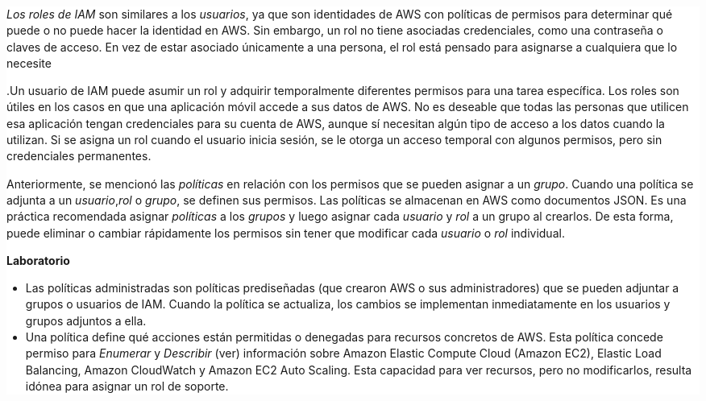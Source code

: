 *Los roles de IAM* son similares a los *usuarios*, ya que son identidades de AWS con políticas de permisos para determinar qué puede o no puede hacer la identidad en AWS. Sin embargo, un rol no tiene asociadas credenciales, como una contraseña o claves de acceso. En vez de estar asociado únicamente a una persona, el rol está pensado para asignarse a cualquiera que lo necesite

.Un usuario de IAM puede asumir un rol y adquirir temporalmente diferentes permisos para una tarea específica. Los roles son útiles en los casos en que una aplicación móvil accede a sus datos de AWS. No es deseable que todas las personas que utilicen esa aplicación tengan credenciales para su cuenta de AWS, aunque sí necesitan algún tipo de acceso a los datos cuando la utilizan. Si se asigna un rol cuando el usuario inicia sesión, se le otorga un acceso temporal con algunos permisos, pero sin credenciales permanentes.

Anteriormente, se mencionó las *políticas* en relación con los permisos que se pueden asignar a un *grupo*. Cuando una política se adjunta a un *usuario*,*rol* o *grupo*, se definen sus permisos. Las políticas se almacenan en AWS como documentos JSON. Es una práctica recomendada asignar *políticas* a los *grupos* y luego asignar cada *usuario* y *rol* a un grupo al crearlos. De esta forma, puede eliminar o cambiar rápidamente los permisos sin tener que modificar cada *usuario* o *rol* individual.

**Laboratorio**

- Las políticas administradas son políticas prediseñadas (que crearon AWS o sus administradores) que se pueden adjuntar a grupos o usuarios de IAM. Cuando la política se actualiza, los cambios se implementan inmediatamente en los usuarios y grupos adjuntos a ella.
- Una política define qué acciones están permitidas o denegadas para recursos concretos de AWS. Esta política concede permiso para *Enumerar* y *Describir* (ver) información sobre Amazon Elastic Compute Cloud (Amazon EC2), Elastic Load Balancing, Amazon CloudWatch y Amazon EC2 Auto Scaling. Esta capacidad para ver recursos, pero no modificarlos, resulta idónea para asignar un rol de soporte.

